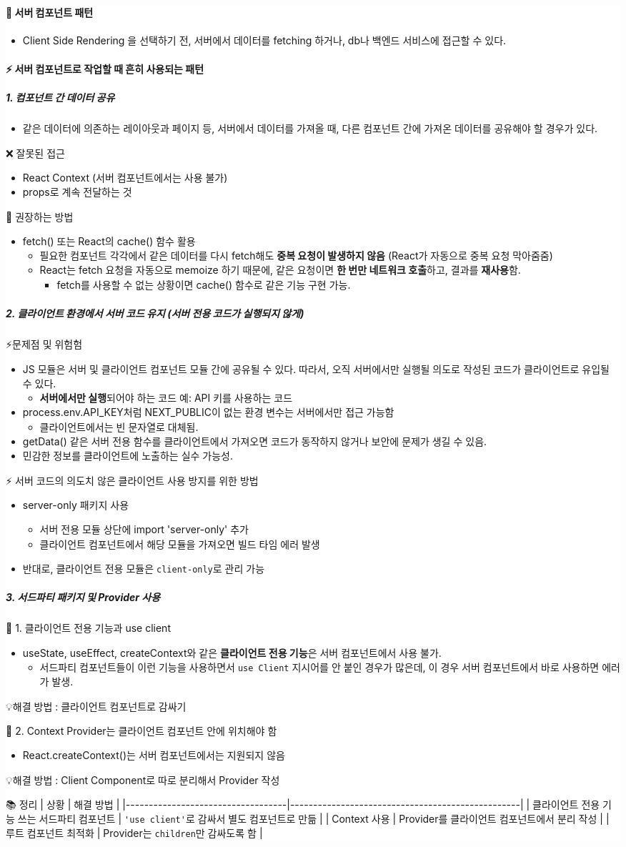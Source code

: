 #### 🔎 서버 컴포넌트 패턴

- Client Side Rendering 을 선택하기 전, 서버에서 데이터를 fetching 하거나, db나 백엔드 서비스에 접근할 수 있다.

#### ⚡ 서버 컴포넌트로 작업할 때 흔히 사용되는 패턴

##### 1. 컴포넌트 간 데이터 공유

- 같은 데이터에 의존하는 레이아웃과 페이지 등, 서버에서 데이터를 가져올 때, 다른 컴포넌트 간에 가져온 데이터를 공유해야 할 경우가 있다.

❌ 잘못된 접근

- React Context (서버 컴포넌트에서는 사용 불가)
- props로 계속 전달하는 것

🔎 권장하는 방법

- fetch() 또는 React의 cache() 함수 활용
  - 필요한 컴포넌트 각각에서 같은 데이터를 다시 fetch해도 **중복 요청이 발생하지 않음** (React가 자동으로 중복 요청 막아줌줌)
  - React는 fetch 요청을 자동으로 memoize 하기 때문에, 같은 요청이면 **한 번만 네트워크 호출**하고, 결과를 **재사용**함.
    - fetch를 사용할 수 없는 상황이면 cache() 함수로 같은 기능 구현 가능.

##### 2. 클라이언트 환경에서 서버 코드 유지 (서버 전용 코드가 실행되지 않게)

⚡문제점 및 위험험

- JS 모듈은 서버 및 클라이언트 컴포넌트 모듈 간에 공유될 수 있다. 따라서, 오직 서버에서만 실행될 의도로 작성된 코드가 클라이언트로 유입될 수 있다.
  - **서버에서만 실행**되어야 하는 코드 예: API 키를 사용하는 코드
- process.env.API_KEY처럼 NEXT_PUBLIC이 없는 환경 변수는 서버에서만 접근 가능함
  - 클라이언트에서는 빈 문자열로 대체됨.
- getData() 같은 서버 전용 함수를 클라이언트에서 가져오면 코드가 동작하지 않거나 보안에 문제가 생길 수 있음.
- 민감한 정보를 클라이언트에 노출하는 실수 가능성.

⚡ 서버 코드의 의도치 않은 클라이언트 사용 방지를 위한 방법

- server-only 패키지 사용

  - 서버 전용 모듈 상단에 import 'server-only' 추가
  - 클라이언트 컴포넌트에서 해당 모듈을 가져오면 빌드 타임 에러 발생

- 반대로, 클라이언트 전용 모듈은 `client-only`로 관리 가능

##### 3. 서드파티 패키지 및 Provider 사용

📌 1. 클라이언트 전용 기능과 use client

- useState, useEffect, createContext와 같은 **클라이언트 전용 기능**은 서버 컴포넌트에서 사용 불가.
  - 서드파티 컴포넌트들이 이런 기능을 사용하면서 `use Client` 지시어를 안 붙인 경우가 많은데, 이 경우 서버 컴포넌트에서 바로 사용하면 에러가 발생.

💡해결 방법 : 클라이언트 컴포넌트로 감싸기

📌 2. Context Provider는 클라이언트 컴포넌트 안에 위치해야 함

- React.createContext()는 서버 컴포넌트에서는 지원되지 않음

💡해결 방법 : Client Component로 따로 분리해서 Provider 작성

📚 정리
| 상황 | 해결 방법 |
|-----------------------------------|--------------------------------------------------|
| 클라이언트 전용 기능 쓰는 서드파티 컴포넌트 | `'use client'`로 감싸서 별도 컴포넌트로 만듦 |
| Context 사용 | Provider를 클라이언트 컴포넌트에서 분리 작성 |
| 루트 컴포넌트 최적화 | Provider는 `children`만 감싸도록 함 |
